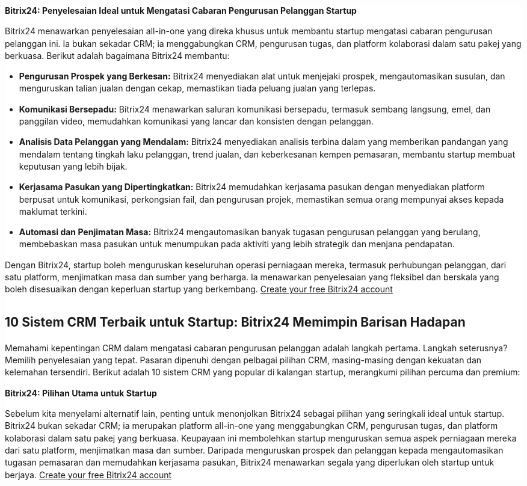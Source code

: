 **Bitrix24: Penyelesaian Ideal untuk Mengatasi Cabaran Pengurusan Pelanggan Startup**

Bitrix24 menawarkan penyelesaian all-in-one yang direka khusus untuk membantu startup mengatasi cabaran pengurusan pelanggan ini.  Ia bukan sekadar CRM; ia menggabungkan CRM, pengurusan tugas, dan platform kolaborasi dalam satu pakej yang berkuasa.  Berikut adalah bagaimana Bitrix24 membantu:

* **Pengurusan Prospek yang Berkesan:**  Bitrix24 menyediakan alat untuk menjejaki prospek, mengautomasikan susulan, dan menguruskan talian jualan dengan cekap, memastikan tiada peluang jualan yang terlepas.

* **Komunikasi Bersepadu:**  Bitrix24 menawarkan saluran komunikasi bersepadu, termasuk sembang langsung,  emel, dan panggilan video, memudahkan komunikasi yang lancar dan konsisten dengan pelanggan.

* **Analisis Data Pelanggan yang Mendalam:**  Bitrix24 menyediakan analisis terbina dalam yang memberikan pandangan yang mendalam tentang tingkah laku pelanggan, trend jualan, dan keberkesanan kempen pemasaran,  membantu startup membuat keputusan yang lebih bijak.

* **Kerjasama Pasukan yang Dipertingkatkan:**  Bitrix24 memudahkan kerjasama pasukan dengan menyediakan platform berpusat untuk komunikasi,  perkongsian fail, dan pengurusan projek,  memastikan semua orang mempunyai akses kepada maklumat terkini.

* **Automasi dan Penjimatan Masa:**  Bitrix24 mengautomasikan banyak tugasan pengurusan pelanggan yang berulang,  membebaskan masa pasukan untuk menumpukan pada aktiviti yang lebih strategik dan menjana pendapatan.

Dengan Bitrix24, startup boleh menguruskan keseluruhan operasi perniagaan mereka, termasuk perhubungan pelanggan, dari satu platform, menjimatkan masa dan sumber yang berharga.  Ia menawarkan penyelesaian yang fleksibel dan berskala yang boleh disesuaikan dengan keperluan startup yang berkembang. <a href="https://www.bitrix24.com/create.php?p=25482205&p1=2.%D0%A2%D0%BE%D0%BF-10CRM-%D1%81%D0%B8%D1%81%D1%82%D0%B5%D0%BC%D0%B4%D0%BB%D1%8F%D1%81%D1%82%D0%B0%D1%80%D1%82%D0%B0%D0%BF%D0%BE%D0%B2%3A%D0%BE%D1%82%D0%B1%D0%B5%D1%81%D0%BF%D0%BB%D0%B0%D1%82%D0%BD%D1%8B%D1%85%D0%B4%D0%BE%D0%BF%D1%80%D0%B5%D0%BC%D0%B8%D1%83%D0%BC-%D1%80%D0%B5%D1%88%D0%B5%D0%BD%D0%B8%D0%B9" rel="noindex nofollow">Create your free Bitrix24 account</a>

## 10 Sistem CRM Terbaik untuk Startup: Bitrix24 Memimpin Barisan Hadapan

Memahami kepentingan CRM dalam mengatasi cabaran pengurusan pelanggan adalah langkah pertama.  Langkah seterusnya?  Memilih penyelesaian yang tepat.  Pasaran dipenuhi dengan pelbagai pilihan CRM, masing-masing dengan kekuatan dan kelemahan tersendiri.  Berikut adalah 10 sistem CRM yang popular di kalangan startup, merangkumi pilihan percuma dan premium:

**Bitrix24:  Pilihan Utama untuk Startup**

Sebelum kita menyelami alternatif lain, penting untuk menonjolkan Bitrix24 sebagai pilihan yang seringkali ideal untuk startup.  Bitrix24 bukan sekadar CRM; ia merupakan platform all-in-one yang menggabungkan CRM, pengurusan tugas, dan platform kolaborasi dalam satu pakej yang berkuasa.  Keupayaan ini membolehkan startup menguruskan semua aspek perniagaan mereka dari satu platform, menjimatkan masa dan sumber.  Daripada menguruskan prospek dan pelanggan kepada mengautomasikan tugasan pemasaran dan memudahkan kerjasama pasukan, Bitrix24 menawarkan segala yang diperlukan oleh startup untuk berjaya.  <a href="https://www.bitrix24.com/create.php?p=25482205&p1=2.%D0%A2%D0%BE%D0%BF-10CRM-%D1%81%D0%B8%D1%81%D1%82%D0%B5%D0%BC%D0%B4%D0%BB%D1%8F%D1%81%D1%82%D0%B0%D1%80%D1%82%D0%B0%D0%BF%D0%BE%D0%B2%3A%D0%BE%D1%82%D0%B1%D0%B5%D1%81%D0%BF%D0%BB%D0%B0%D1%82%D0%BD%D1%8B%D1%85%D0%B4%D0%BE%D0%BF%D1%80%D0%B5%D0%BC%D0%B8%D1%83%D0%BC-%D1%80%D0%B5%D1%88%D0%B5%D0%BD%D0%B8%D0%B9" rel="noindex nofollow">Create your free Bitrix24 account</a>

